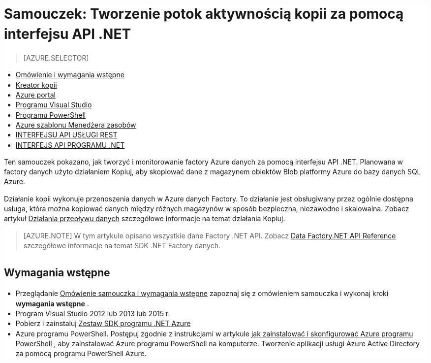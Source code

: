 <properties 
    pageTitle="Samouczek: Tworzenie potok aktywnością kopii za pomocą interfejsu API .NET | Microsoft Azure" 
    description="W tym samouczku możesz utworzyć potok Azure Factory danych z działaniem kopii za pomocą interfejsu API .NET." 
    services="data-factory" 
    documentationCenter="" 
    authors="spelluru" 
    manager="jhubbard" 
    editor="monicar"/>

<tags 
    ms.service="data-factory" 
    ms.workload="data-services" 
    ms.tgt_pltfrm="na" 
    ms.devlang="na" 
    ms.topic="get-started-article" 
    ms.date="10/27/2016" 
    ms.author="spelluru"/>

# <a name="tutorial-create-a-pipeline-with-copy-activity-using-net-api"></a>Samouczek: Tworzenie potok aktywnością kopii za pomocą interfejsu API .NET
> [AZURE.SELECTOR]
- [Omówienie i wymagania wstępne](data-factory-copy-data-from-azure-blob-storage-to-sql-database.md)
- [Kreator kopii](data-factory-copy-data-wizard-tutorial.md)
- [Azure portal](data-factory-copy-activity-tutorial-using-azure-portal.md)
- [Programu Visual Studio](data-factory-copy-activity-tutorial-using-visual-studio.md)
- [Programu PowerShell](data-factory-copy-activity-tutorial-using-powershell.md)
- [Azure szablonu Menedżera zasobów](data-factory-copy-activity-tutorial-using-azure-resource-manager-template.md)
- [INTERFEJSU API USŁUGI REST](data-factory-copy-activity-tutorial-using-rest-api.md)
- [INTERFEJS API PROGRAMU .NET](data-factory-copy-activity-tutorial-using-dotnet-api.md)


Ten samouczek pokazano, jak tworzyć i monitorowanie factory Azure danych za pomocą interfejsu API .NET. Planowana w factory danych użyto działaniem Kopiuj, aby skopiować dane z magazynem obiektów Blob platformy Azure do bazy danych SQL Azure.

Działanie kopii wykonuje przenoszenia danych w Azure danych Factory. To działanie jest obsługiwany przez ogólnie dostępna usługa, która można kopiować danych między różnych magazynów w sposób bezpieczna, niezawodne i skalowalna. Zobacz artykuł [Działania przepływu danych](data-factory-data-movement-activities.md) szczegółowe informacje na temat działania Kopiuj.   

> [AZURE.NOTE] 
> W tym artykule opisano wszystkie dane Factory .NET API. Zobacz [Data Factory.NET API Reference](https://msdn.microsoft.com/library/mt415893.aspx) szczegółowe informacje na temat SDK .NET Factory danych. 

## <a name="prerequisites"></a>Wymagania wstępne
- Przeglądanie [Omówienie samouczka i wymagania wstępne](data-factory-copy-data-from-azure-blob-storage-to-sql-database.md) zapoznaj się z omówieniem samouczka i wykonaj kroki **wymagania wstępne** . 
- Program Visual Studio 2012 lub 2013 lub 2015 r.
- Pobierz i zainstaluj [Zestaw SDK programu .NET Azure](http://azure.microsoft.com/downloads/)
- Azure programu PowerShell. Postępuj zgodnie z instrukcjami w artykule [jak zainstalować i skonfigurować Azure programu PowerShell](../powershell-install-configure.md) , aby zainstalować Azure programu PowerShell na komputerze. Tworzenie aplikacji usługi Azure Active Directory za pomocą programu PowerShell Azure.
